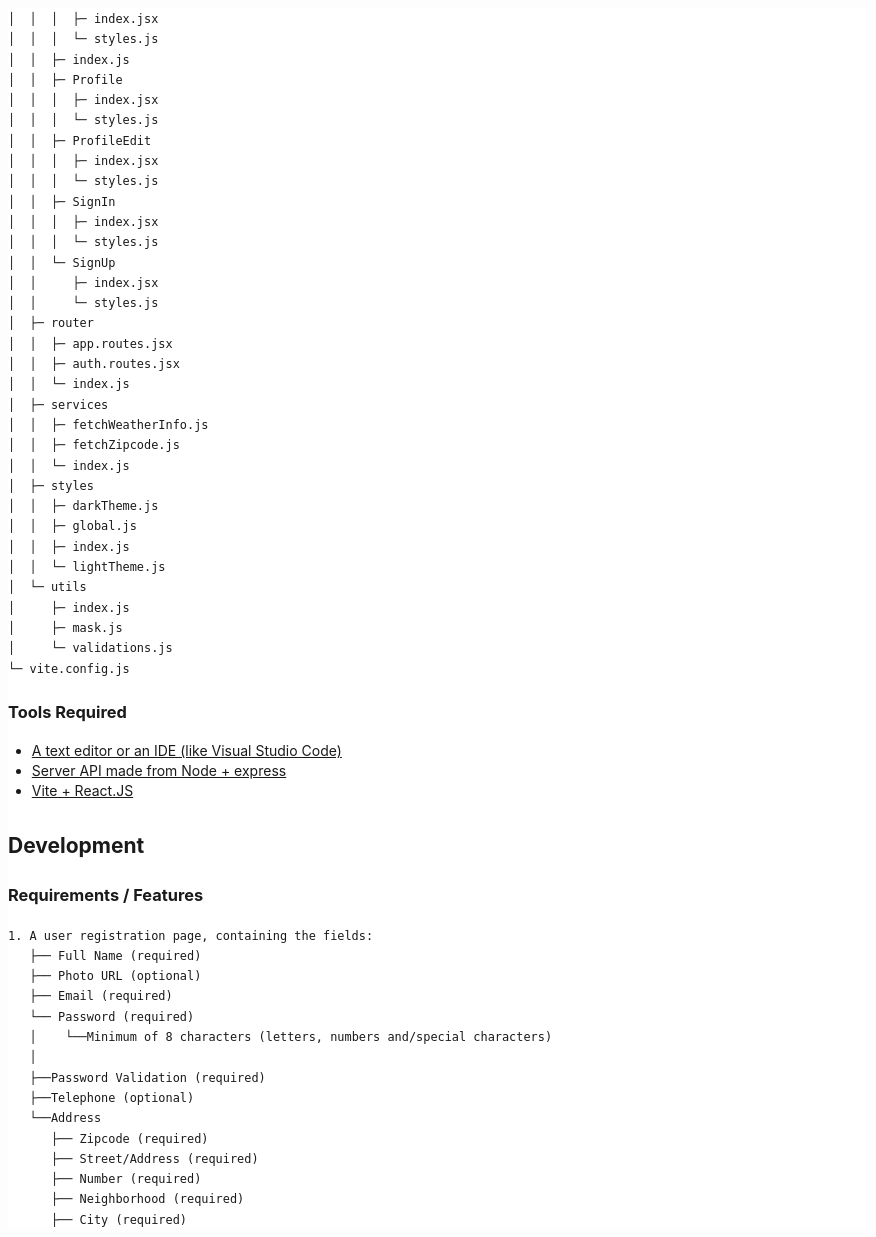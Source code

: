 ```
│  │  │  ├─ index.jsx
│  │  │  └─ styles.js
│  │  ├─ index.js
│  │  ├─ Profile
│  │  │  ├─ index.jsx
│  │  │  └─ styles.js
│  │  ├─ ProfileEdit
│  │  │  ├─ index.jsx
│  │  │  └─ styles.js
│  │  ├─ SignIn
│  │  │  ├─ index.jsx
│  │  │  └─ styles.js
│  │  └─ SignUp
│  │     ├─ index.jsx
│  │     └─ styles.js
│  ├─ router
│  │  ├─ app.routes.jsx
│  │  ├─ auth.routes.jsx
│  │  └─ index.js
│  ├─ services
│  │  ├─ fetchWeatherInfo.js
│  │  ├─ fetchZipcode.js
│  │  └─ index.js
│  ├─ styles
│  │  ├─ darkTheme.js
│  │  ├─ global.js
│  │  ├─ index.js
│  │  └─ lightTheme.js
│  └─ utils
│     ├─ index.js
│     ├─ mask.js
│     └─ validations.js
└─ vite.config.js

```

### Tools Required

- [A text editor or an IDE (like Visual Studio Code)](https://code.visualstudio.com)
- [Server API made from Node + express](https://github.com/DEVin-Intelbras/connect-lab-server-node)
- [Vite + React.JS](https://vitejs.dev/)

## Development

### Requirements / Features


```
1. A user registration page, containing the fields:
   ├── Full Name (required)
   ├── Photo URL (optional)
   ├── Email (required)
   └── Password (required)
   │    └──Minimum of 8 characters (letters, numbers and/special characters)
   │ 
   ├──Password Validation (required)
   ├──Telephone (optional)
   └──Address
      ├── Zipcode (required)
      ├── Street/Address (required)
      ├── Number (required)
      ├── Neighborhood (required)
      ├── City (required)
```